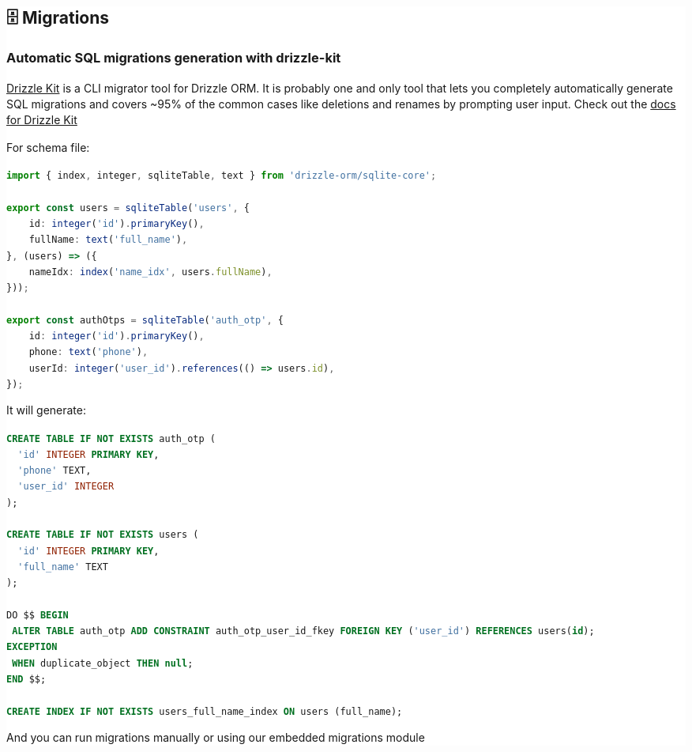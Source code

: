 ## 🗄 Migrations

### Automatic SQL migrations generation with drizzle-kit

[Drizzle Kit](https://www.npmjs.com/package/drizzle-kit) is a CLI migrator tool for Drizzle ORM. It is probably one and only tool that lets you completely automatically generate SQL migrations and covers ~95% of the common cases like deletions and renames by prompting user input.
Check out the [docs for Drizzle Kit](https://github.com/drizzle-team/drizzle-kit-mirror)

For schema file:

```typescript
import { index, integer, sqliteTable, text } from 'drizzle-orm/sqlite-core';

export const users = sqliteTable('users', {
	id: integer('id').primaryKey(),
	fullName: text('full_name'),
}, (users) => ({
	nameIdx: index('name_idx', users.fullName),
}));

export const authOtps = sqliteTable('auth_otp', {
	id: integer('id').primaryKey(),
	phone: text('phone'),
	userId: integer('user_id').references(() => users.id),
});
```

It will generate:

```SQL
CREATE TABLE IF NOT EXISTS auth_otp (
  'id' INTEGER PRIMARY KEY,
  'phone' TEXT,
  'user_id' INTEGER
);

CREATE TABLE IF NOT EXISTS users (
  'id' INTEGER PRIMARY KEY,
  'full_name' TEXT
);

DO $$ BEGIN
 ALTER TABLE auth_otp ADD CONSTRAINT auth_otp_user_id_fkey FOREIGN KEY ('user_id') REFERENCES users(id);
EXCEPTION
 WHEN duplicate_object THEN null;
END $$;

CREATE INDEX IF NOT EXISTS users_full_name_index ON users (full_name);
```

And you can run migrations manually or using our embedded migrations module
